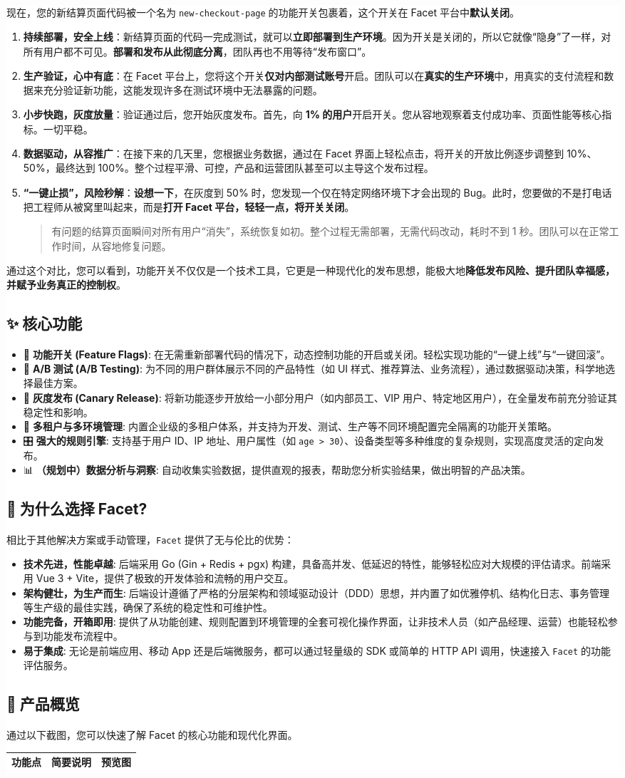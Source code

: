 现在，您的新结算页面代码被一个名为 `new-checkout-page` 的功能开关包裹着，这个开关在 Facet 平台中**默认关闭**。

1.  **持续部署，安全上线**：新结算页面的代码一完成测试，就可以**立即部署到生产环境**。因为开关是关闭的，所以它就像“隐身”了一样，对所有用户都不可见。**部署和发布从此彻底分离**，团队再也不用等待“发布窗口”。

2.  **生产验证，心中有底**：在 Facet 平台上，您将这个开关**仅对内部测试账号**开启。团队可以在**真实的生产环境**中，用真实的支付流程和数据来充分验证新功能，这能发现许多在测试环境中无法暴露的问题。

3.  **小步快跑，灰度放量**：验证通过后，您开始灰度发布。首先，向 **1% 的用户**开启开关。您从容地观察着支付成功率、页面性能等核心指标。一切平稳。

4.  **数据驱动，从容推广**：在接下来的几天里，您根据业务数据，通过在 Facet 界面上轻松点击，将开关的开放比例逐步调整到 10%、50%，最终达到 100%。整个过程平滑、可控，产品和运营团队甚至可以主导这个发布过程。

5.  **“一键止损”，风险秒解**：**设想一下**，在灰度到 50% 时，您发现一个仅在特定网络环境下才会出现的 Bug。此时，您要做的不是打电话把工程师从被窝里叫起来，而是**打开 Facet 平台，轻轻一点，将开关关闭**。
    > 有问题的结算页面瞬间对所有用户“消失”，系统恢复如初。整个过程无需部署，无需代码改动，耗时不到 1 秒。团队可以在正常工作时间，从容地修复问题。

通过这个对比，您可以看到，功能开关不仅仅是一个技术工具，它更是一种现代化的发布思想，能极大地**降低发布风险、提升团队幸福感，并赋予业务真正的控制权**。

## ✨ 核心功能

- 🚩 **功能开关 (Feature Flags)**: 在无需重新部署代码的情况下，动态控制功能的开启或关闭。轻松实现功能的“一键上线”与“一键回滚”。
- 🔬 **A/B 测试 (A/B Testing)**: 为不同的用户群体展示不同的产品特性（如 UI 样式、推荐算法、业务流程），通过数据驱动决策，科学地选择最佳方案。
- 🎯 **灰度发布 (Canary Release)**: 将新功能逐步开放给一小部分用户（如内部员工、VIP 用户、特定地区用户），在全量发布前充分验证其稳定性和影响。
- 🏢 **多租户与多环境管理**: 内置企业级的多租户体系，并支持为开发、测试、生产等不同环境配置完全隔离的功能开关策略。
- 🎛️ **强大的规则引擎**: 支持基于用户 ID、IP 地址、用户属性（如 `age > 30`）、设备类型等多种维度的复杂规则，实现高度灵活的定向发布。
- 📊 **（规划中）数据分析与洞察**: 自动收集实验数据，提供直观的报表，帮助您分析实验结果，做出明智的产品决策。

## 🚀 为什么选择 Facet?

相比于其他解决方案或手动管理，`Facet` 提供了无与伦比的优势：

- **技术先进，性能卓越**: 后端采用 Go (Gin + Redis + pgx) 构建，具备高并发、低延迟的特性，能够轻松应对大规模的评估请求。前端采用 Vue 3 + Vite，提供了极致的开发体验和流畅的用户交互。
- **架构健壮，为生产而生**: 后端设计遵循了严格的分层架构和领域驱动设计（DDD）思想，并内置了如优雅停机、结构化日志、事务管理等生产级的最佳实践，确保了系统的稳定性和可维护性。
- **功能完备，开箱即用**: 提供了从功能创建、规则配置到环境管理的全套可视化操作界面，让非技术人员（如产品经理、运营）也能轻松参与到功能发布流程中。
- **易于集成**: 无论是前端应用、移动 App 还是后端微服务，都可以通过轻量级的 SDK 或简单的 HTTP API 调用，快速接入 `Facet` 的功能评估服务。

## 🚀 产品概览

通过以下截图，您可以快速了解 Facet 的核心功能和现代化界面。

| 功能点 | 简要说明 | 预览图 |
| :--- | :--- | :--- |